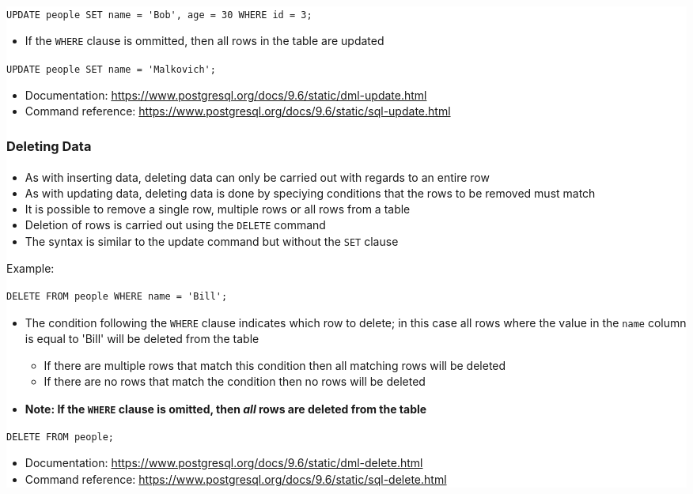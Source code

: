 ```psql
UPDATE people SET name = 'Bob', age = 30 WHERE id = 3;
```

  * If the `WHERE` clause is ommitted, then all rows in the table are updated

```psql
UPDATE people SET name = 'Malkovich';
```

  * Documentation: https://www.postgresql.org/docs/9.6/static/dml-update.html 
  * Command reference: https://www.postgresql.org/docs/9.6/static/sql-update.html

<a name="Deleting"></a>
### Deleting Data

  * As with inserting data, deleting data can only be carried out with regards to an entire row
  * As with  updating data, deleting data is done by speciying conditions that the rows to be removed must match
  * It is possible to remove a single row, multiple rows or all rows from a table
  * Deletion of rows is carried out using the `DELETE` command
  * The syntax is similar to the update command but without the `SET` clause

Example:

```psql
DELETE FROM people WHERE name = 'Bill';
```

  * The condition following the `WHERE` clause indicates which row to delete; in this case all rows where the value in the `name` column is equal to 'Bill' will be deleted from the table
    * If there are multiple rows that match this condition then all matching rows will be deleted
    * If there are no rows that match the condition then no rows will be deleted

  * **Note: If the `WHERE` clause is omitted, then _all_ rows are deleted from the table**

```psql
DELETE FROM people;
```

  * Documentation: https://www.postgresql.org/docs/9.6/static/dml-delete.html 
  * Command reference: https://www.postgresql.org/docs/9.6/static/sql-delete.html
